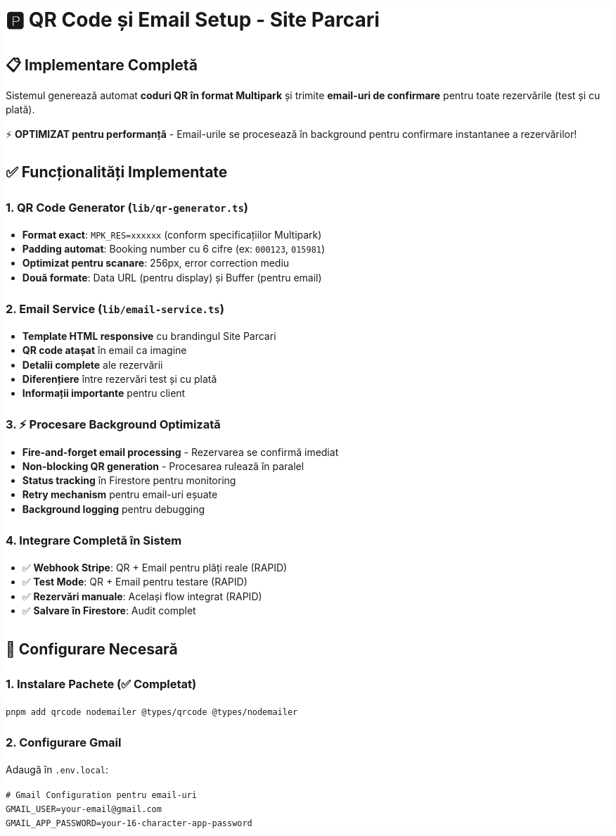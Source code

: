 # 🅿️ QR Code și Email Setup - Site Parcari

## 📋 Implementare Completă

Sistemul generează automat **coduri QR în format Multipark** și trimite **email-uri de confirmare** pentru toate rezervările (test și cu plată). 

⚡ **OPTIMIZAT pentru performanță** - Email-urile se procesează în background pentru confirmare instantanee a rezervărilor!

## ✅ Funcționalități Implementate

### 1. **QR Code Generator** (`lib/qr-generator.ts`)
- **Format exact**: `MPK_RES=xxxxxx` (conform specificațiilor Multipark)
- **Padding automat**: Booking number cu 6 cifre (ex: `000123`, `015981`)
- **Optimizat pentru scanare**: 256px, error correction mediu
- **Două formate**: Data URL (pentru display) și Buffer (pentru email)

### 2. **Email Service** (`lib/email-service.ts`)
- **Template HTML responsive** cu brandingul Site Parcari
- **QR code atașat** în email ca imagine
- **Detalii complete** ale rezervării
- **Diferențiere** între rezervări test și cu plată
- **Informații importante** pentru client

### 3. **⚡ Procesare Background Optimizată**
- **Fire-and-forget email processing** - Rezervarea se confirmă imediat
- **Non-blocking QR generation** - Procesarea rulează în paralel
- **Status tracking** în Firestore pentru monitoring
- **Retry mechanism** pentru email-uri eșuate
- **Background logging** pentru debugging

### 4. **Integrare Completă în Sistem**
- ✅ **Webhook Stripe**: QR + Email pentru plăți reale (RAPID)
- ✅ **Test Mode**: QR + Email pentru testare (RAPID)
- ✅ **Rezervări manuale**: Același flow integrat (RAPID)
- ✅ **Salvare în Firestore**: Audit complet

## 🔧 Configurare Necesară

### 1. **Instalare Pachete** (✅ Completat)
```bash
pnpm add qrcode nodemailer @types/qrcode @types/nodemailer
```

### 2. **Configurare Gmail**

Adaugă în `.env.local`:
```env
# Gmail Configuration pentru email-uri
GMAIL_USER=your-email@gmail.com
GMAIL_APP_PASSWORD=your-16-character-app-password
```

